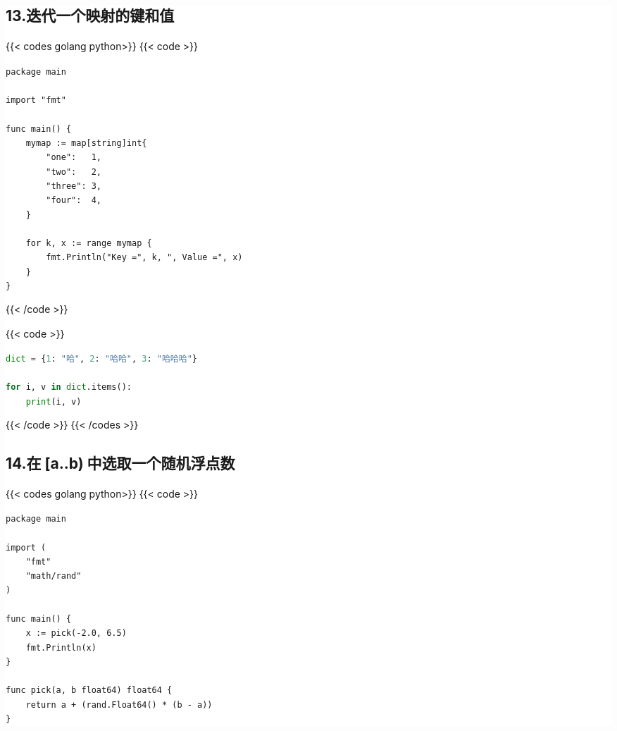 ## 13.迭代一个映射的键和值


{{< codes golang python>}}
{{< code >}}

```golang
package main

import "fmt"

func main() {
	mymap := map[string]int{
		"one":   1,
		"two":   2,
		"three": 3,
		"four":  4,
	}

	for k, x := range mymap {
		fmt.Println("Key =", k, ", Value =", x)
	}
}

```

{{< /code >}}
  
{{< code >}}

```python
dict = {1: "哈", 2: "哈哈", 3: "哈哈哈"}

for i, v in dict.items():
    print(i, v)

``` 
{{< /code >}}
{{< /codes >}}


## 14.在 [a..b) 中选取一个随机浮点数


{{< codes golang python>}}
{{< code >}}

```golang
package main

import (
	"fmt"
	"math/rand"
)

func main() {
	x := pick(-2.0, 6.5)
	fmt.Println(x)
}

func pick(a, b float64) float64 {
	return a + (rand.Float64() * (b - a))
}
```
